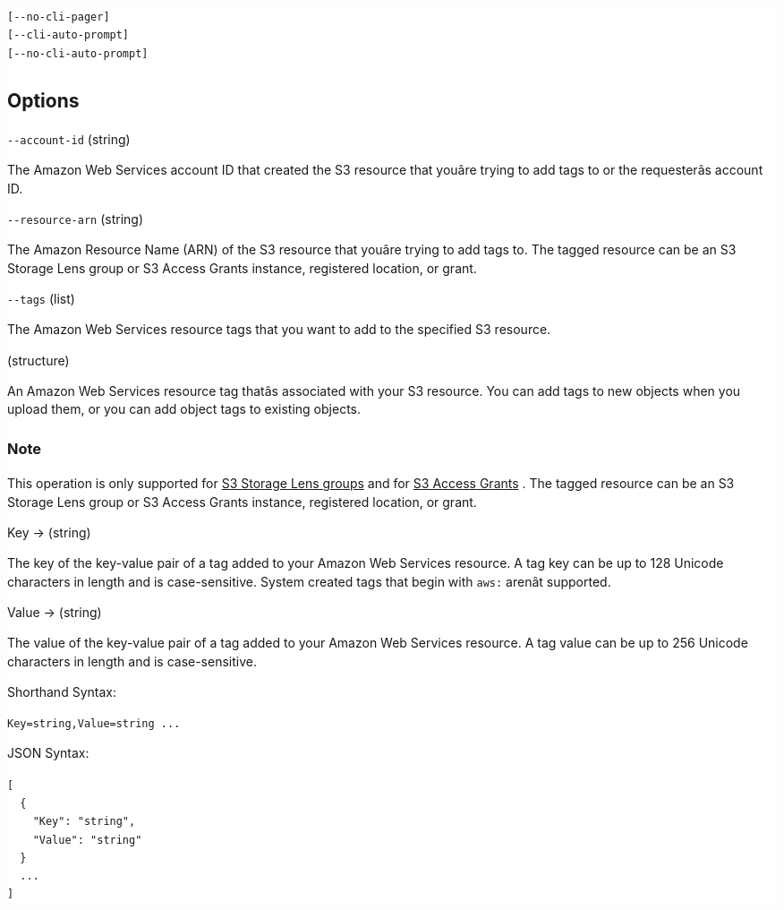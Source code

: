 ```
[--no-cli-pager]
[--cli-auto-prompt]
[--no-cli-auto-prompt]
```

## Options

`--account-id` (string)

The Amazon Web Services account ID that created the S3 resource that youâre trying to add tags to or the requesterâs account ID.

`--resource-arn` (string)

The Amazon Resource Name (ARN) of the S3 resource that youâre trying to add tags to. The tagged resource can be an S3 Storage Lens group or S3 Access Grants instance, registered location, or grant.

`--tags` (list)

The Amazon Web Services resource tags that you want to add to the specified S3 resource.

(structure)

An Amazon Web Services resource tag thatâs associated with your S3 resource. You can add tags to new objects when you upload them, or you can add object tags to existing objects.

### Note

This operation is only supported for [S3 Storage Lens groups](https://docs.aws.amazon.com/AmazonS3/latest/userguide/storage-lens-groups.html) and for [S3 Access Grants](https://docs.aws.amazon.com/AmazonS3/latest/userguide/access-grants-tagging.html) . The tagged resource can be an S3 Storage Lens group or S3 Access Grants instance, registered location, or grant.

Key -> (string)

The key of the key-value pair of a tag added to your Amazon Web Services resource. A tag key can be up to 128 Unicode characters in length and is case-sensitive. System created tags that begin with `aws:` arenât supported.

Value -> (string)

The value of the key-value pair of a tag added to your Amazon Web Services resource. A tag value can be up to 256 Unicode characters in length and is case-sensitive.

Shorthand Syntax:

```
Key=string,Value=string ...
```

JSON Syntax:

```
[
  {
    "Key": "string",
    "Value": "string"
  }
  ...
]
```
